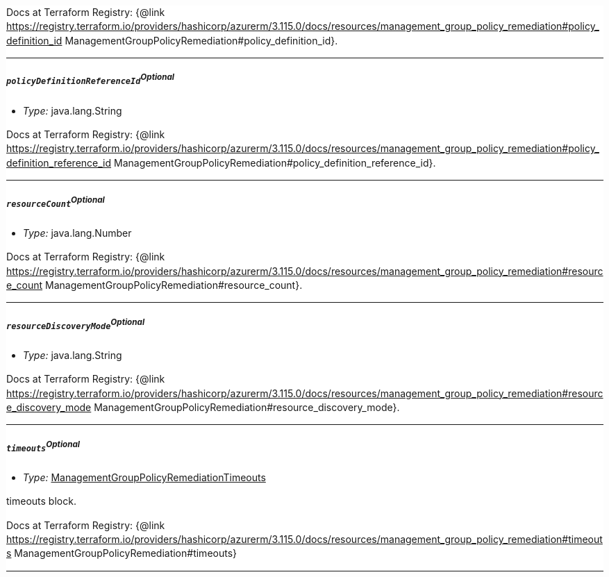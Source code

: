Docs at Terraform Registry: {@link https://registry.terraform.io/providers/hashicorp/azurerm/3.115.0/docs/resources/management_group_policy_remediation#policy_definition_id ManagementGroupPolicyRemediation#policy_definition_id}.

---

##### `policyDefinitionReferenceId`<sup>Optional</sup> <a name="policyDefinitionReferenceId" id="@cdktf/provider-azurerm.managementGroupPolicyRemediation.ManagementGroupPolicyRemediation.Initializer.parameter.policyDefinitionReferenceId"></a>

- *Type:* java.lang.String

Docs at Terraform Registry: {@link https://registry.terraform.io/providers/hashicorp/azurerm/3.115.0/docs/resources/management_group_policy_remediation#policy_definition_reference_id ManagementGroupPolicyRemediation#policy_definition_reference_id}.

---

##### `resourceCount`<sup>Optional</sup> <a name="resourceCount" id="@cdktf/provider-azurerm.managementGroupPolicyRemediation.ManagementGroupPolicyRemediation.Initializer.parameter.resourceCount"></a>

- *Type:* java.lang.Number

Docs at Terraform Registry: {@link https://registry.terraform.io/providers/hashicorp/azurerm/3.115.0/docs/resources/management_group_policy_remediation#resource_count ManagementGroupPolicyRemediation#resource_count}.

---

##### `resourceDiscoveryMode`<sup>Optional</sup> <a name="resourceDiscoveryMode" id="@cdktf/provider-azurerm.managementGroupPolicyRemediation.ManagementGroupPolicyRemediation.Initializer.parameter.resourceDiscoveryMode"></a>

- *Type:* java.lang.String

Docs at Terraform Registry: {@link https://registry.terraform.io/providers/hashicorp/azurerm/3.115.0/docs/resources/management_group_policy_remediation#resource_discovery_mode ManagementGroupPolicyRemediation#resource_discovery_mode}.

---

##### `timeouts`<sup>Optional</sup> <a name="timeouts" id="@cdktf/provider-azurerm.managementGroupPolicyRemediation.ManagementGroupPolicyRemediation.Initializer.parameter.timeouts"></a>

- *Type:* <a href="#@cdktf/provider-azurerm.managementGroupPolicyRemediation.ManagementGroupPolicyRemediationTimeouts">ManagementGroupPolicyRemediationTimeouts</a>

timeouts block.

Docs at Terraform Registry: {@link https://registry.terraform.io/providers/hashicorp/azurerm/3.115.0/docs/resources/management_group_policy_remediation#timeouts ManagementGroupPolicyRemediation#timeouts}

---